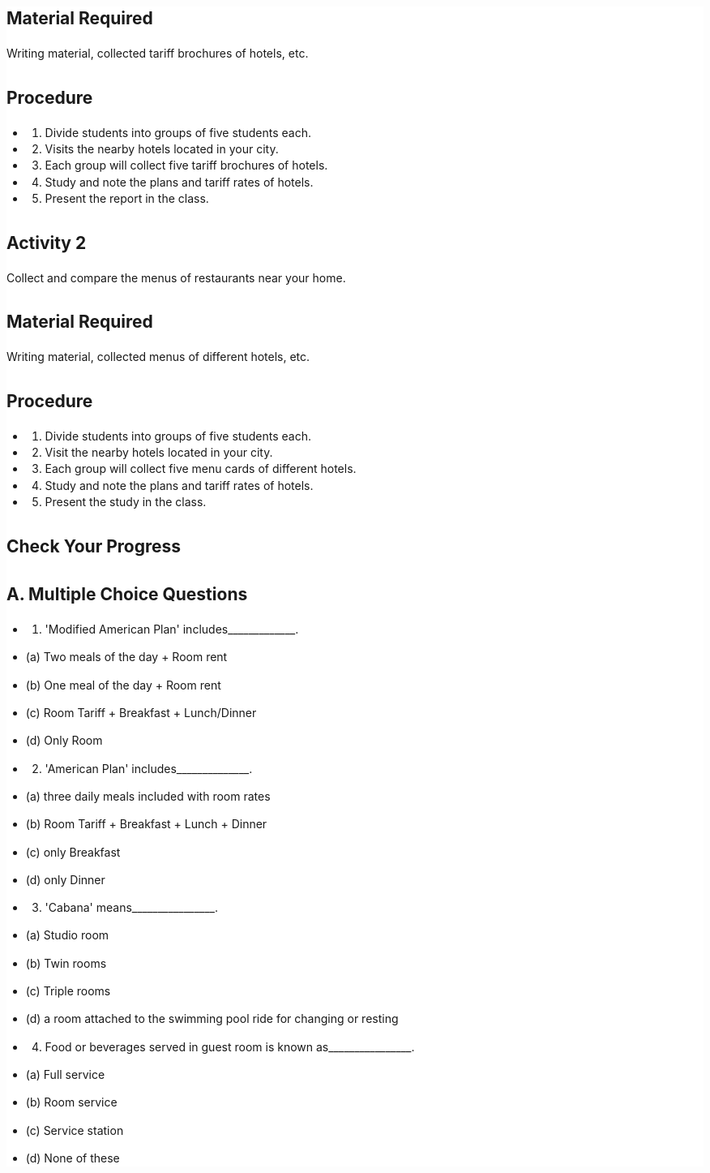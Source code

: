 ## Material Required

Writing material, collected tariff brochures of hotels, etc.

## Procedure

- 1. Divide students into groups of five students each.
- 2. Visits the nearby hotels located in your city.
- 3. Each group will collect five tariff brochures of hotels.
- 4. Study and note the plans and tariff rates of hotels.
- 5. Present the report in the class.

## Activity 2

Collect and compare the menus of restaurants near your home.

## Material Required

Writing material, collected menus of different hotels, etc.

## Procedure

- 1. Divide students into groups of five students each.
- 2. Visit the nearby hotels located in your city.
- 3. Each  group  will  collect    five  menu  cards  of  different hotels.
- 4. Study and note the plans and tariff rates of hotels.
- 5. Present the study in the class.

## Check Your Progress

## A.  Multiple Choice Questions

- 1. 'Modified American Plan' includes\_\_\_\_\_\_\_\_\_\_\_\_\_.
- (a) Two meals of the day + Room rent
- (b) One meal of the day + Room rent
- (c) Room Tariff + Breakfast + Lunch/Dinner
- (d)  Only Room
- 2. 'American Plan' includes\_\_\_\_\_\_\_\_\_\_\_\_\_\_.
- (a)  three daily meals included with room rates
- (b) Room Tariff + Breakfast + Lunch + Dinner
- (c)  only Breakfast
- (d)  only Dinner
- 3. 'Cabana' means\_\_\_\_\_\_\_\_\_\_\_\_\_\_\_\_.
- (a)  Studio room
- (b)  Twin rooms

- (c)  Triple rooms
- (d)  a  room  attached  to  the  swimming  pool  ride  for changing or resting
- 4. Food  or  beverages  served  in  guest  room  is  known as\_\_\_\_\_\_\_\_\_\_\_\_\_\_\_\_.
- (a)  Full service
- (b)  Room service
- (c)  Service station
- (d)  None of these
